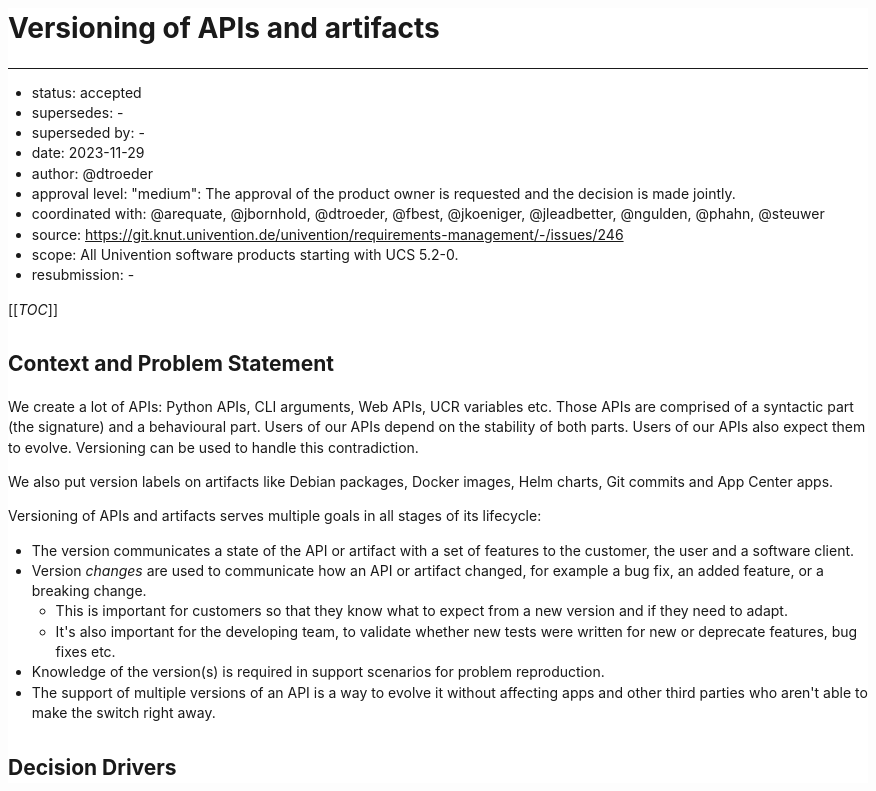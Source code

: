 # Versioning of APIs and artifacts

---

- status: accepted
- supersedes: -
- superseded by: -
- date: 2023-11-29
- author: @dtroeder
- approval level: "medium": The approval of the product owner is requested and the decision is made jointly.
- coordinated with: @arequate, @jbornhold, @dtroeder, @fbest, @jkoeniger, @jleadbetter, @ngulden, @phahn, @steuwer
- source: https://git.knut.univention.de/univention/requirements-management/-/issues/246
- scope: All Univention software products starting with UCS 5.2-0.
- resubmission: -

[[_TOC_]]

## Context and Problem Statement

We create a lot of APIs: Python APIs, CLI arguments, Web APIs, UCR variables etc.
Those APIs are comprised of a syntactic part (the signature) and a behavioural part.
Users of our APIs depend on the stability of both parts.
Users of our APIs also expect them to evolve.
Versioning can be used to handle this contradiction.

We also put version labels on artifacts like Debian packages, Docker images, Helm charts, Git commits
and App Center apps.

Versioning of APIs and artifacts serves multiple goals in all stages of its lifecycle:

- The version communicates a state of the API or artifact with a set of features to the customer, the
  user and a software client.
- Version _changes_ are used to communicate how an API or artifact changed, for example a bug fix, an
  added feature, or a breaking change.
  - This is important for customers so that they know what to expect from a new version and if they need
    to adapt.
  - It's also important for the developing team, to validate whether new tests were written for new or
    deprecate features, bug fixes etc.
- Knowledge of the version(s) is required in support scenarios for problem reproduction.
- The support of multiple versions of an API is a way to evolve it without affecting apps and other third
  parties who aren't able to make the switch right away.

## Decision Drivers
